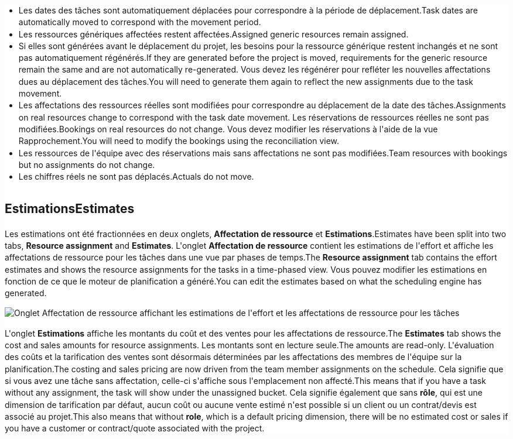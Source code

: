- <span data-ttu-id="39e48-156">Les dates des tâches sont automatiquement déplacées pour correspondre à la période de déplacement.</span><span class="sxs-lookup"><span data-stu-id="39e48-156">Task dates are automatically moved to correspond with the movement period.</span></span> 
- <span data-ttu-id="39e48-157">Les ressources génériques affectées restent affectées.</span><span class="sxs-lookup"><span data-stu-id="39e48-157">Assigned generic resources remain assigned.</span></span>   
- <span data-ttu-id="39e48-158">Si elles sont générées avant le déplacement du projet, les besoins pour la ressource générique restent inchangés et ne sont pas automatiquement régénérés.</span><span class="sxs-lookup"><span data-stu-id="39e48-158">If they are generated before the project is moved, requirements for the generic resource remain the same and are not automatically re-generated.</span></span> <span data-ttu-id="39e48-159">Vous devez les régénérer pour refléter les nouvelles affectations dues au déplacement des tâches.</span><span class="sxs-lookup"><span data-stu-id="39e48-159">You will need to generate them again to reflect the new assignments due to the task movement.</span></span> 
- <span data-ttu-id="39e48-160">Les affectations des ressources réelles sont modifiées pour correspondre au déplacement de la date des tâches.</span><span class="sxs-lookup"><span data-stu-id="39e48-160">Assignments on real resources change to correspond with the task date movement.</span></span> <span data-ttu-id="39e48-161">Les réservations de ressources réelles ne sont pas modifiées.</span><span class="sxs-lookup"><span data-stu-id="39e48-161">Bookings on real resources do not change.</span></span> <span data-ttu-id="39e48-162">Vous devez modifier les réservations à l'aide de la vue Rapprochement.</span><span class="sxs-lookup"><span data-stu-id="39e48-162">You will need to modify the bookings using the reconciliation view.</span></span> 
- <span data-ttu-id="39e48-163">Les ressources de l'équipe avec des réservations mais sans affectations ne sont pas modifiées.</span><span class="sxs-lookup"><span data-stu-id="39e48-163">Team resources with bookings but no assignments do not change.</span></span> 
- <span data-ttu-id="39e48-164">Les chiffres réels ne sont pas déplacés.</span><span class="sxs-lookup"><span data-stu-id="39e48-164">Actuals do not move.</span></span> 

## <a name="estimates"></a><span data-ttu-id="39e48-165">Estimations</span><span class="sxs-lookup"><span data-stu-id="39e48-165">Estimates</span></span>
<span data-ttu-id="39e48-166">Les estimations ont été fractionnées en deux onglets, **Affectation de ressource** et **Estimations**.</span><span class="sxs-lookup"><span data-stu-id="39e48-166">Estimates have been split into two tabs, **Resource assignment** and **Estimates**.</span></span> <span data-ttu-id="39e48-167">L'onglet **Affectation de ressource** contient les estimations de l'effort et affiche les affectations de ressource pour les tâches dans une vue par phases de temps.</span><span class="sxs-lookup"><span data-stu-id="39e48-167">The **Resource assignment** tab contains the effort estimates and shows the resource assignments for the tasks in a time-phased view.</span></span> <span data-ttu-id="39e48-168">Vous pouvez modifier les estimations en fonction de ce que le moteur de planification a généré.</span><span class="sxs-lookup"><span data-stu-id="39e48-168">You can edit the estimates based on what the scheduling engine has generated.</span></span>

![Onglet Affectation de ressource affichant les estimations de l'effort et les affectations de ressource pour les tâches](media/resource-assignments-tab-02.png)

<span data-ttu-id="39e48-170">L'onglet **Estimations** affiche les montants du coût et des ventes pour les affectations de ressource.</span><span class="sxs-lookup"><span data-stu-id="39e48-170">The **Estimates** tab shows the cost and sales amounts for resource assignments.</span></span> <span data-ttu-id="39e48-171">Les montants sont en lecture seule.</span><span class="sxs-lookup"><span data-stu-id="39e48-171">The amounts are read-only.</span></span> <span data-ttu-id="39e48-172">L'évaluation des coûts et la tarification des ventes sont désormais déterminées par les affectations des membres de l'équipe sur la planification.</span><span class="sxs-lookup"><span data-stu-id="39e48-172">The costing and sales pricing are now driven from the team member assignments on the schedule.</span></span> <span data-ttu-id="39e48-173">Cela signifie que si vous avez une tâche sans affectation, celle-ci s'affiche sous l'emplacement non affecté.</span><span class="sxs-lookup"><span data-stu-id="39e48-173">This means that if you have a task without any assignment, the task will show under the unassigned bucket.</span></span> <span data-ttu-id="39e48-174">Cela signifie également que sans **rôle**, qui est une dimension de tarification par défaut, aucun coût ou aucune vente estimé n'est possible si un client ou un contrat/devis est associé au projet.</span><span class="sxs-lookup"><span data-stu-id="39e48-174">This also means that without **role**, which is a default pricing dimension, there will be no estimated cost or sales if you have a customer or contract/quote associated with the project.</span></span> 
